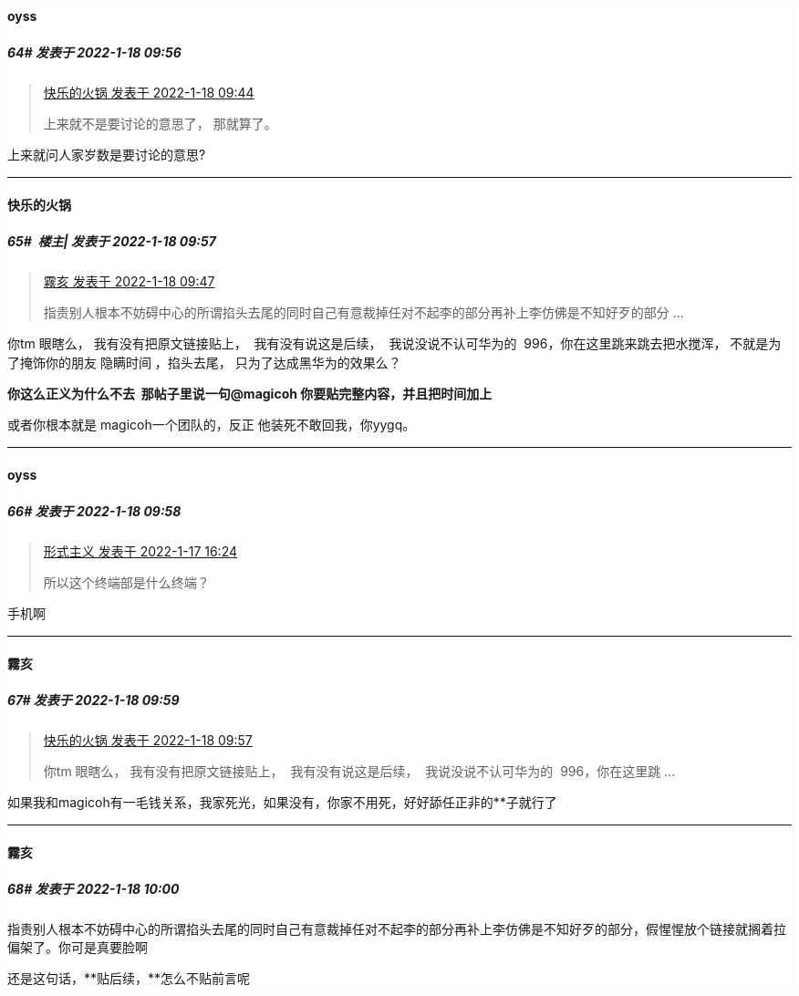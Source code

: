 ####  oyss  
##### 64#       发表于 2022-1-18 09:56

<blockquote><a href="httphttps://bbs.saraba1st.com/2b/forum.php?mod=redirect&amp;goto=findpost&amp;pid=54332471&amp;ptid=2047808" target="_blank">快乐的火锅 发表于 2022-1-18 09:44</a>

上来就不是要讨论的意思了， 那就算了。</blockquote>
上来就问人家岁数是要讨论的意思?

*****

####  快乐的火锅  
##### 65#         楼主| 发表于 2022-1-18 09:57

<blockquote><a href="httphttps://bbs.saraba1st.com/2b/forum.php?mod=redirect&amp;goto=findpost&amp;pid=54332523&amp;ptid=2047808" target="_blank">霧亥 发表于 2022-1-18 09:47</a>

指责别人根本不妨碍中心的所谓掐头去尾的同时自己有意裁掉任对不起李的部分再补上李仿佛是不知好歹的部分 ...</blockquote>
你tm 眼瞎么， 我有没有把原文链接贴上，  我有没有说这是后续，  我说没说不认可华为的  996，你在这里跳来跳去把水搅浑， 不就是为了掩饰你的朋友 隐瞒时间 ，掐头去尾， 只为了达成黑华为的效果么？

<strong>你这么正义为什么不去  那帖子里说一句@magicoh 你要贴完整内容，并且把时间加上 </strong>

或者你根本就是 magicoh一个团队的，反正 他装死不敢回我，你yygq。

*****

####  oyss  
##### 66#       发表于 2022-1-18 09:58

<blockquote><a href="httphttps://bbs.saraba1st.com/2b/forum.php?mod=redirect&amp;goto=findpost&amp;pid=54325251&amp;ptid=2047808" target="_blank">形式主义 发表于 2022-1-17 16:24</a>

所以这个终端部是什么终端？</blockquote>
手机啊

*****

####  霧亥  
##### 67#       发表于 2022-1-18 09:59

<blockquote><a href="httphttps://bbs.saraba1st.com/2b/forum.php?mod=redirect&amp;goto=findpost&amp;pid=54332646&amp;ptid=2047808" target="_blank">快乐的火锅 发表于 2022-1-18 09:57</a>

你tm 眼瞎么， 我有没有把原文链接贴上，  我有没有说这是后续，  我说没说不认可华为的  996，你在这里跳 ...</blockquote>
如果我和magicoh有一毛钱关系，我家死光，如果没有，你家不用死，好好舔任正非的**子就行了

*****

####  霧亥  
##### 68#       发表于 2022-1-18 10:00

指责别人根本不妨碍中心的所谓掐头去尾的同时自己有意裁掉任对不起李的部分再补上李仿佛是不知好歹的部分，假惺惺放个链接就搁着拉偏架了。你可是真要脸啊

还是这句话，**贴后续，**怎么不贴前言呢
